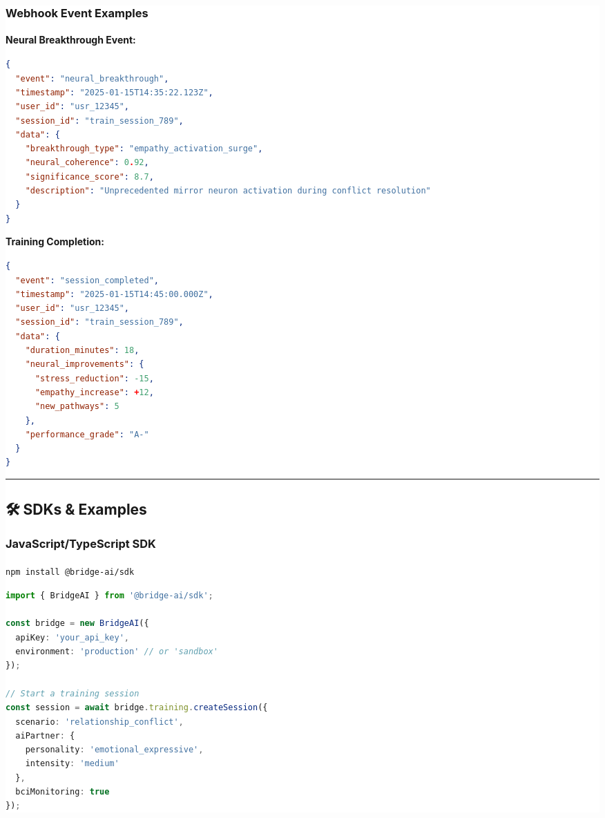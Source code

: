 ### Webhook Event Examples

**Neural Breakthrough Event:**
```json
{
  "event": "neural_breakthrough",
  "timestamp": "2025-01-15T14:35:22.123Z",
  "user_id": "usr_12345",
  "session_id": "train_session_789",
  "data": {
    "breakthrough_type": "empathy_activation_surge",
    "neural_coherence": 0.92,
    "significance_score": 8.7,
    "description": "Unprecedented mirror neuron activation during conflict resolution"
  }
}
```

**Training Completion:**
```json
{
  "event": "session_completed",
  "timestamp": "2025-01-15T14:45:00.000Z",
  "user_id": "usr_12345",
  "session_id": "train_session_789",
  "data": {
    "duration_minutes": 18,
    "neural_improvements": {
      "stress_reduction": -15,
      "empathy_increase": +12,
      "new_pathways": 5
    },
    "performance_grade": "A-"
  }
}
```

---

## 🛠️ SDKs & Examples

### JavaScript/TypeScript SDK

```bash
npm install @bridge-ai/sdk
```

```typescript
import { BridgeAI } from '@bridge-ai/sdk';

const bridge = new BridgeAI({
  apiKey: 'your_api_key',
  environment: 'production' // or 'sandbox'
});

// Start a training session
const session = await bridge.training.createSession({
  scenario: 'relationship_conflict',
  aiPartner: {
    personality: 'emotional_expressive',
    intensity: 'medium'
  },
  bciMonitoring: true
});

```